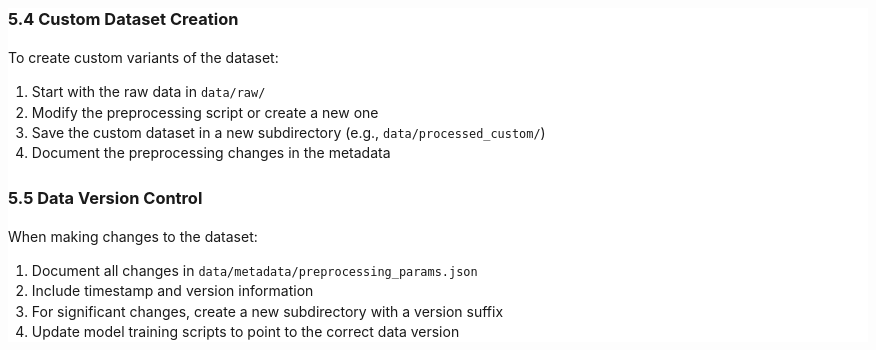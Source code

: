 ### 5.4 Custom Dataset Creation

To create custom variants of the dataset:

1. Start with the raw data in `data/raw/`
2. Modify the preprocessing script or create a new one
3. Save the custom dataset in a new subdirectory (e.g., `data/processed_custom/`)
4. Document the preprocessing changes in the metadata

### 5.5 Data Version Control

When making changes to the dataset:

1. Document all changes in `data/metadata/preprocessing_params.json`
2. Include timestamp and version information
3. For significant changes, create a new subdirectory with a version suffix
4. Update model training scripts to point to the correct data version